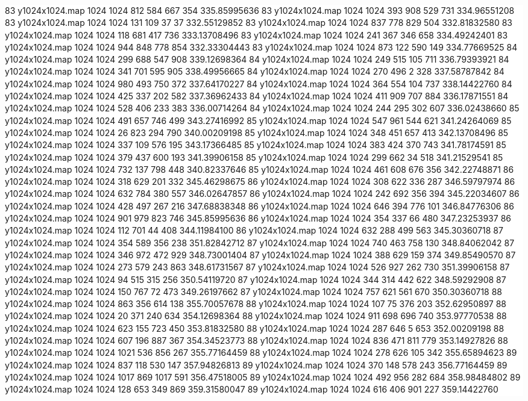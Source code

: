 83	y1024x1024.map	1024	1024	812	584	667	354	335.85995636
83	y1024x1024.map	1024	1024	393	908	529	731	334.96551208
83	y1024x1024.map	1024	1024	131	109	37	37	332.55129852
83	y1024x1024.map	1024	1024	837	778	829	504	332.81832580
83	y1024x1024.map	1024	1024	118	681	417	736	333.13708496
83	y1024x1024.map	1024	1024	241	367	346	658	334.49242401
83	y1024x1024.map	1024	1024	944	848	778	854	332.33304443
83	y1024x1024.map	1024	1024	873	122	590	149	334.77669525
84	y1024x1024.map	1024	1024	299	688	547	908	339.12698364
84	y1024x1024.map	1024	1024	249	515	105	711	336.79393921
84	y1024x1024.map	1024	1024	341	701	595	905	338.49956665
84	y1024x1024.map	1024	1024	270	496	2	328	337.58787842
84	y1024x1024.map	1024	1024	980	493	750	372	337.64170227
84	y1024x1024.map	1024	1024	364	554	104	737	338.14422760
84	y1024x1024.map	1024	1024	425	337	202	582	337.36962433
84	y1024x1024.map	1024	1024	411	909	707	884	336.17871551
84	y1024x1024.map	1024	1024	528	406	233	383	336.00714264
84	y1024x1024.map	1024	1024	244	295	302	607	336.02438660
85	y1024x1024.map	1024	1024	491	657	746	499	343.27416992
85	y1024x1024.map	1024	1024	547	961	544	621	341.24264069
85	y1024x1024.map	1024	1024	26	823	294	790	340.00209198
85	y1024x1024.map	1024	1024	348	451	657	413	342.13708496
85	y1024x1024.map	1024	1024	337	109	576	195	343.17366485
85	y1024x1024.map	1024	1024	383	424	370	743	341.78174591
85	y1024x1024.map	1024	1024	379	437	600	193	341.39906158
85	y1024x1024.map	1024	1024	299	662	34	518	341.21529541
85	y1024x1024.map	1024	1024	732	137	798	448	340.82337646
85	y1024x1024.map	1024	1024	461	608	676	356	342.22748871
86	y1024x1024.map	1024	1024	318	629	201	332	345.46298675
86	y1024x1024.map	1024	1024	308	622	336	287	346.59797974
86	y1024x1024.map	1024	1024	632	784	380	557	346.02647857
86	y1024x1024.map	1024	1024	242	692	356	394	345.22034607
86	y1024x1024.map	1024	1024	428	497	267	216	347.68838348
86	y1024x1024.map	1024	1024	646	394	776	101	346.84776306
86	y1024x1024.map	1024	1024	901	979	823	746	345.85995636
86	y1024x1024.map	1024	1024	354	337	66	480	347.23253937
86	y1024x1024.map	1024	1024	112	701	44	408	344.11984100
86	y1024x1024.map	1024	1024	632	288	499	563	345.30360718
87	y1024x1024.map	1024	1024	354	589	356	238	351.82842712
87	y1024x1024.map	1024	1024	740	463	758	130	348.84062042
87	y1024x1024.map	1024	1024	346	972	472	929	348.73001404
87	y1024x1024.map	1024	1024	388	629	159	374	349.85490570
87	y1024x1024.map	1024	1024	273	579	243	863	348.61731567
87	y1024x1024.map	1024	1024	526	927	262	730	351.39906158
87	y1024x1024.map	1024	1024	94	515	315	256	350.54119720
87	y1024x1024.map	1024	1024	344	314	442	622	348.59292908
87	y1024x1024.map	1024	1024	150	767	72	473	349.26197662
87	y1024x1024.map	1024	1024	757	621	561	670	350.30360718
88	y1024x1024.map	1024	1024	863	356	614	138	355.70057678
88	y1024x1024.map	1024	1024	107	75	376	203	352.62950897
88	y1024x1024.map	1024	1024	20	371	240	634	354.12698364
88	y1024x1024.map	1024	1024	911	698	696	740	353.97770538
88	y1024x1024.map	1024	1024	623	155	723	450	353.81832580
88	y1024x1024.map	1024	1024	287	646	5	653	352.00209198
88	y1024x1024.map	1024	1024	607	196	887	367	354.34523773
88	y1024x1024.map	1024	1024	836	471	811	779	353.14927826
88	y1024x1024.map	1024	1024	1021	536	856	267	355.77164459
88	y1024x1024.map	1024	1024	278	626	105	342	355.65894623
89	y1024x1024.map	1024	1024	837	118	530	147	357.94826813
89	y1024x1024.map	1024	1024	370	148	578	243	356.77164459
89	y1024x1024.map	1024	1024	1017	869	1017	591	356.47518005
89	y1024x1024.map	1024	1024	492	956	282	684	358.98484802
89	y1024x1024.map	1024	1024	128	653	349	869	359.31580047
89	y1024x1024.map	1024	1024	616	406	901	227	359.14422760